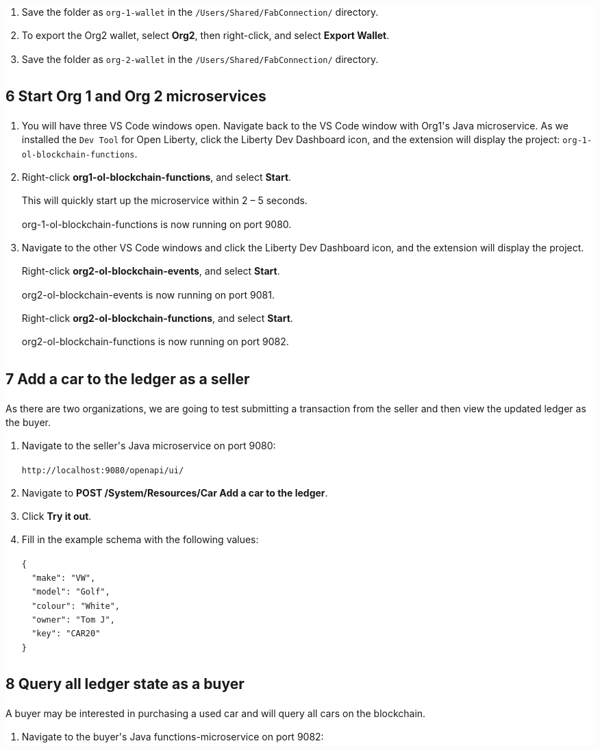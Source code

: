   1. Save the folder as `org-1-wallet` in the `/Users/Shared/FabConnection/` directory.

   1. To export the Org2 wallet, select **Org2**, then right-click, and select **Export Wallet**.

   1. Save the folder as `org-2-wallet` in the `/Users/Shared/FabConnection/` directory.

## 6 Start Org 1 and Org 2 microservices

1. You will have three VS Code windows open. Navigate back to the VS Code window with Org1's Java microservice. As we installed the `Dev Tool` for Open Liberty, click the Liberty Dev Dashboard icon, and the extension will display the project: `org-1-ol-blockchain-functions`.

1. Right-click **org1-ol-blockchain-functions**, and select **Start**.

   This will quickly start up the microservice within 2 – 5 seconds.

   org-1-ol-blockchain-functions is now running on port 9080.

1. Navigate to the other VS Code windows and click the Liberty Dev Dashboard icon, and the extension will display the project. 

    Right-click **org2-ol-blockchain-events**, and select **Start**.

    org2-ol-blockchain-events is now running on port 9081.

    Right-click **org2-ol-blockchain-functions**, and select **Start**.
    
    org2-ol-blockchain-functions is now running on port 9082.

## 7 Add a car to the ledger as a seller

As there are two organizations, we are going to test submitting a transaction from the seller and then view the updated ledger as the buyer.

1. Navigate to the seller's Java microservice on port 9080:

   `http://localhost:9080/openapi/ui/`

1. Navigate to **POST /System/Resources/Car Add a car to the ledger**.

1. Click **Try it out**.

1. Fill in the example schema with the following values:

   ```
   {
     "make": "VW",
     "model": "Golf",
     "colour": "White",
     "owner": "Tom J",
     "key": "CAR20"
   }
   ```

## 8 Query all ledger state as a buyer

A buyer may be interested in purchasing a used car and will query all cars on the blockchain.

1. Navigate to the buyer's Java functions-microservice on port 9082:
